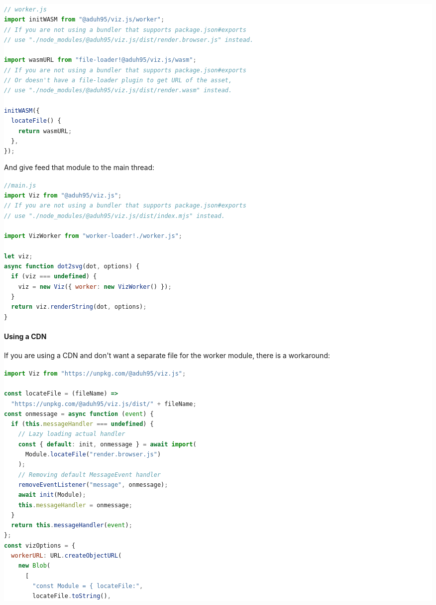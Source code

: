 ```js
// worker.js
import initWASM from "@aduh95/viz.js/worker";
// If you are not using a bundler that supports package.json#exports
// use "./node_modules/@aduh95/viz.js/dist/render.browser.js" instead.

import wasmURL from "file-loader!@aduh95/viz.js/wasm";
// If you are not using a bundler that supports package.json#exports
// Or doesn't have a file-loader plugin to get URL of the asset,
// use "./node_modules/@aduh95/viz.js/dist/render.wasm" instead.

initWASM({
  locateFile() {
    return wasmURL;
  },
});
```

And give feed that module to the main thread:

```js
//main.js
import Viz from "@aduh95/viz.js";
// If you are not using a bundler that supports package.json#exports
// use "./node_modules/@aduh95/viz.js/dist/index.mjs" instead.

import VizWorker from "worker-loader!./worker.js";

let viz;
async function dot2svg(dot, options) {
  if (viz === undefined) {
    viz = new Viz({ worker: new VizWorker() });
  }
  return viz.renderString(dot, options);
}
```

#### Using a CDN

If you are using a CDN and don't want a separate file for the worker module,
there is a workaround:

```js
import Viz from "https://unpkg.com/@aduh95/viz.js";

const locateFile = (fileName) =>
  "https://unpkg.com/@aduh95/viz.js/dist/" + fileName;
const onmessage = async function (event) {
  if (this.messageHandler === undefined) {
    // Lazy loading actual handler
    const { default: init, onmessage } = await import(
      Module.locateFile("render.browser.js")
    );
    // Removing default MessageEvent handler
    removeEventListener("message", onmessage);
    await init(Module);
    this.messageHandler = onmessage;
  }
  return this.messageHandler(event);
};
const vizOptions = {
  workerURL: URL.createObjectURL(
    new Blob(
      [
        "const Module = { locateFile:",
        locateFile.toString(),
```